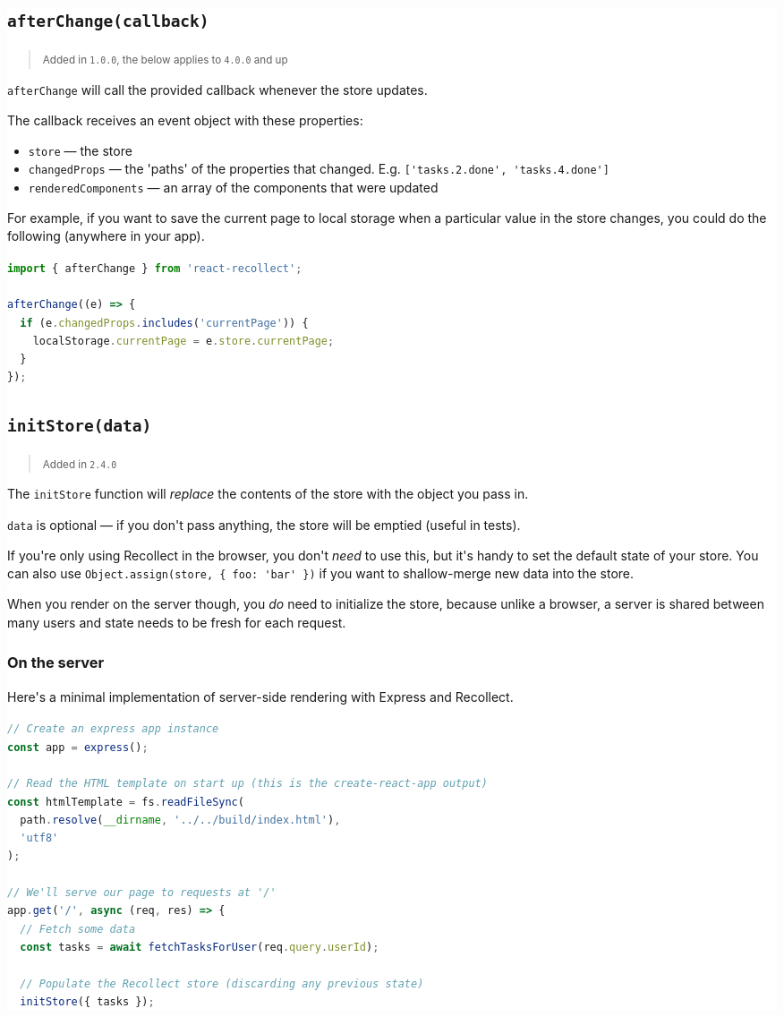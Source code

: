 ## `afterChange(callback)`

> <small>Added in `1.0.0`, the below applies to `4.0.0` and up</small>

`afterChange` will call the provided callback whenever the store updates.

The callback receives an event object with these properties:

- `store` — the store
- `changedProps` — the 'paths' of the properties that changed. E.g.
  `['tasks.2.done', 'tasks.4.done']`
- `renderedComponents` — an array of the components that were updated

For example, if you want to save the current page to local storage when a
particular value in the store changes, you could do the following (anywhere in
your app).

```js
import { afterChange } from 'react-recollect';

afterChange((e) => {
  if (e.changedProps.includes('currentPage')) {
    localStorage.currentPage = e.store.currentPage;
  }
});
```

## `initStore(data)`

> <small>Added in `2.4.0`</small>

The `initStore` function will _replace_ the contents of the store with the
object you pass in.

`data` is optional — if you don't pass anything, the store will be emptied
(useful in tests).

If you're only using Recollect in the browser, you don't _need_ to use this, but
it's handy to set the default state of your store. You can also use
`Object.assign(store, { foo: 'bar' })` if you want to shallow-merge new data
into the store.

When you render on the server though, you _do_ need to initialize the store,
because unlike a browser, a server is shared between many users and state needs
to be fresh for each request.

### On the server

Here's a minimal implementation of server-side rendering with Express and
Recollect.

```jsx harmony
// Create an express app instance
const app = express();

// Read the HTML template on start up (this is the create-react-app output)
const htmlTemplate = fs.readFileSync(
  path.resolve(__dirname, '../../build/index.html'),
  'utf8'
);

// We'll serve our page to requests at '/'
app.get('/', async (req, res) => {
  // Fetch some data
  const tasks = await fetchTasksForUser(req.query.userId);

  // Populate the Recollect store (discarding any previous state)
  initStore({ tasks });
```